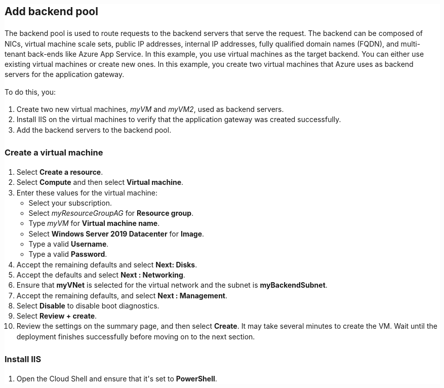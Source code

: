 ## Add backend pool

The backend pool is used to route requests to the backend servers that serve the request. The backend can be composed of NICs, virtual machine scale sets, public IP addresses, internal IP addresses, fully qualified domain names (FQDN), and multi-tenant back-ends like Azure App Service. In this example, you use virtual machines as the target backend. You can either use existing virtual machines or create new ones. In this example, you create two virtual machines that Azure uses as backend servers for the application gateway.

To do this, you:

1. Create two new virtual machines, *myVM* and *myVM2*, used as backend servers.
2. Install IIS on the virtual machines to verify that the application gateway was created successfully.
3. Add the backend servers to the backend pool.

### Create a virtual machine


1. Select **Create a resource**.
2. Select **Compute** and then select **Virtual machine**.
4. Enter these values for the virtual machine:
   - Select your subscription.
   - Select *myResourceGroupAG* for **Resource group**.
   - Type *myVM* for **Virtual machine name**.
   - Select **Windows Server 2019 Datacenter** for **Image**.
   - Type a valid **Username**.
   - Type a valid **Password**.
1. Accept the remaining defaults and select **Next: Disks**.
1. Accept the defaults and select **Next : Networking**.
1. Ensure that **myVNet** is selected for the virtual network and the subnet is **myBackendSubnet**.
1. Accept the remaining defaults, and select **Next : Management**.
1. Select **Disable** to disable boot diagnostics.
1. Select **Review + create**.
1. Review the settings on the summary page, and then select **Create**. It may take several minutes to create the VM. Wait until the deployment finishes successfully before moving on to the next section.

### Install IIS

1. Open the Cloud Shell and ensure that it's set to **PowerShell**.